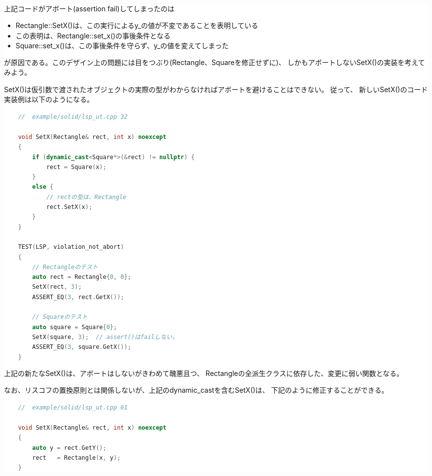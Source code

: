 上記コードがアボート(assertion fail)してしまったのは  

* Rectangle::SetX()は、この実行によるy\_の値が不変であることを表明している
* この表明は、Rectangle::set_x()の事後条件となる
* Square::set_x()は、この事後条件を守らず、y\_の値を変えてしまった

が原因である。このデザイン上の問題には目をつぶり(Rectangle、Squareを修正せずに)、
しかもアボートしないSetX()の実装を考えてみよう。

SetX()は仮引数で渡されたオブジェクトの実際の型がわからなければアボートを避けることはできない。
従って、 新しいSetX()のコード実装例は以下のようになる。

```cpp
    //  example/solid/lsp_ut.cpp 32

    void SetX(Rectangle& rect, int x) noexcept
    {
        if (dynamic_cast<Square*>(&rect) != nullptr) {
            rect = Square(x);
        }
        else {
            // rectの型は、Rectangle
            rect.SetX(x);
        }
    }

    TEST(LSP, violation_not_abort)
    {
        // Rectangleのテスト
        auto rect = Rectangle{0, 0};
        SetX(rect, 3);
        ASSERT_EQ(3, rect.GetX());

        // Squareのテスト
        auto square = Square{0};
        SetX(square, 3);  // assert()はfailしない。
        ASSERT_EQ(3, square.GetX());
    }
```

上記の新たなSetX()は、アボートはしないがきわめて醜悪且つ、
Rectangleの全派生クラスに依存した、変更に弱い関数となる。  

なお、リスコフの置換原則とは関係しないが、上記のdynamic_castを含むSetX()は、
下記のように修正することができる。

```cpp
    //  example/solid/lsp_ut.cpp 61

    void SetX(Rectangle& rect, int x) noexcept
    {
        auto y = rect.GetY();
        rect   = Rectangle(x, y);
    }
```

